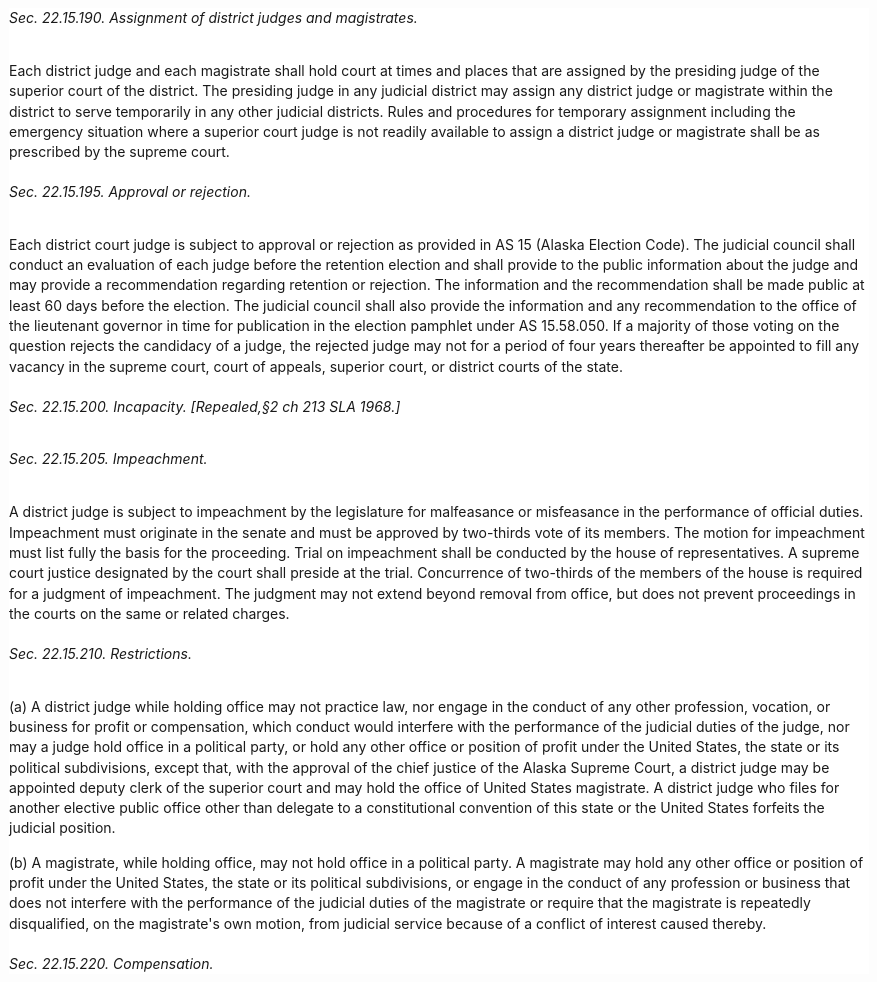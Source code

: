 ###### Sec. 22.15.190.   Assignment of district judges and magistrates.

Each district judge and each magistrate shall hold court at times and places that are assigned by the presiding judge of the superior court of the district. The presiding judge in any judicial district may assign any district judge or magistrate within the district to serve temporarily in any other judicial districts.  Rules and procedures for temporary assignment including the emergency situation where a superior court judge is not readily available to assign a district judge or magistrate shall be as prescribed by the supreme court.

###### Sec. 22.15.195.   Approval or rejection.

Each district court judge is subject to approval or rejection as provided in AS 15 (Alaska Election Code).  The judicial council shall conduct an evaluation of each judge before the retention election and shall provide to the public information about the judge and may provide a recommendation regarding retention or rejection.  The information and the recommendation shall be made public at least 60 days before the election.  The judicial council shall also provide the information and any recommendation to the office of the lieutenant governor in time for publication in the election pamphlet under AS 15.58.050.  If a majority of those voting on the question rejects the candidacy of a judge, the rejected judge may not for a period of four years thereafter be appointed to fill any vacancy in the supreme court, court of appeals, superior court, or district courts of the state.

###### Sec. 22.15.200.   Incapacity.  [Repealed,§2 ch 213 SLA 1968.]

###### Sec. 22.15.205.   Impeachment.

A district judge is subject to impeachment by the legislature for malfeasance or misfeasance in the performance of official duties.  Impeachment must originate in the senate and must be approved by two-thirds vote of its members.  The motion for impeachment must list fully the basis for the proceeding. Trial on impeachment shall be conducted by the house of representatives.  A supreme court justice designated by the court shall preside at the trial.  Concurrence of two-thirds of the members of the house is required for a judgment of impeachment.  The judgment may not extend beyond removal from office, but does not prevent proceedings in the courts on the same or related charges.

###### Sec. 22.15.210.   Restrictions.

(a) A district judge while holding office may not practice law, nor engage in the conduct of any other profession, vocation, or business for profit or compensation, which conduct would interfere with the performance of the judicial duties of the judge, nor may a judge hold office in a political party, or hold any other office or position of profit under the United States, the state or its political subdivisions, except that, with the approval of the chief justice of the Alaska Supreme Court, a district judge may be appointed deputy clerk of the superior court and may hold the office of United States magistrate.  A district judge who files for another elective public office other than delegate to a constitutional convention of this state or the United States forfeits the judicial position.

(b) A magistrate, while holding office, may not hold office in a political party. A magistrate may hold any other office or position of profit under the United States, the state or its political subdivisions, or engage in the conduct of any profession or business that does not interfere with the performance of the judicial duties of the magistrate or require that the magistrate is repeatedly disqualified, on the magistrate's own motion, from judicial service because of a conflict of interest caused thereby.

###### Sec. 22.15.220.   Compensation.

